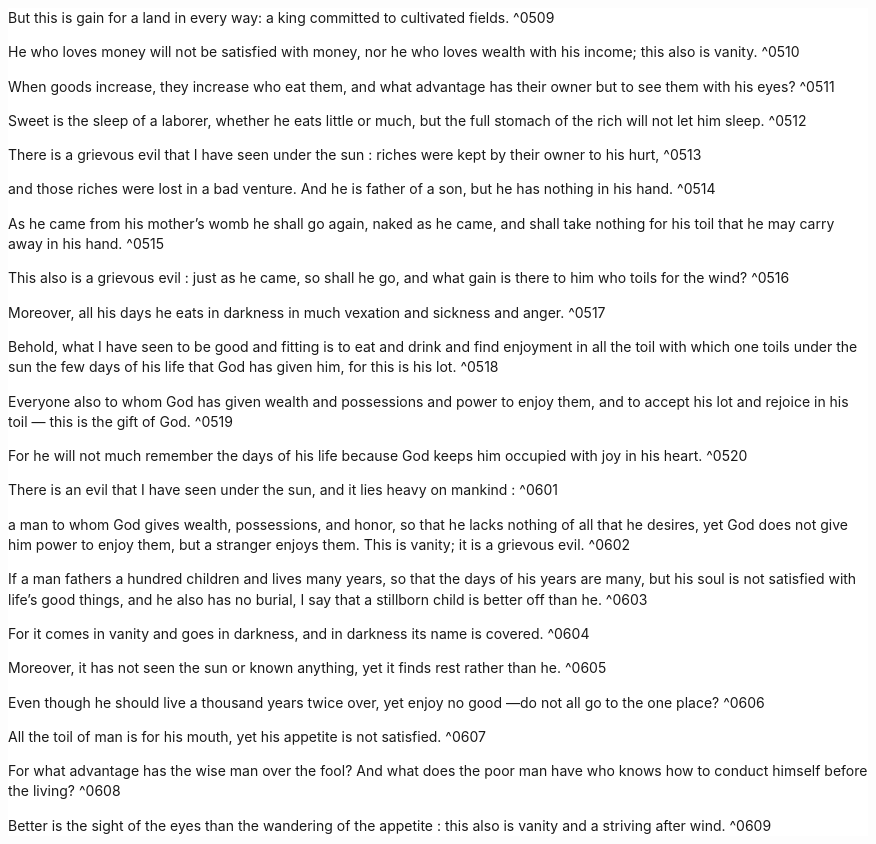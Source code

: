 But this is gain for a land in every way: a king committed to cultivated fields. ^0509

He who loves money will not be satisfied with money, nor he who loves wealth with his income; this also is vanity. ^0510

When goods increase, they increase who eat them, and what advantage has their owner but to see them with his eyes? ^0511

Sweet is the sleep of a laborer, whether he eats little or much, but the full stomach of the rich will not let him sleep. ^0512

There is a grievous evil that I have seen under the sun : riches were kept by their owner to his hurt, ^0513

and those riches were lost in a bad venture. And he is father of a son, but he has nothing in his hand. ^0514

As he came from his mother’s womb he shall go again, naked as he came, and shall take nothing for his toil that he may carry away in his hand. ^0515

This also is a grievous evil : just as he came, so shall he go, and what gain is there to him who toils for the wind? ^0516

Moreover, all his days he eats in darkness in much vexation and sickness and anger. ^0517

Behold, what I have seen to be good and fitting is to eat and drink and find enjoyment in all the toil with which one toils under the sun the few days of his life that God has given him, for this is his lot. ^0518

Everyone also to whom God has given wealth and possessions and power to enjoy them, and to accept his lot and rejoice in his toil — this is the gift of God. ^0519

For he will not much remember the days of his life because God keeps him occupied with joy in his heart. ^0520



There is an evil that I have seen under the sun, and it lies heavy on mankind : ^0601

a man to whom God gives wealth, possessions, and honor, so that he lacks nothing of all that he desires, yet God does not give him power to enjoy them, but a stranger enjoys them. This is vanity; it is a grievous evil. ^0602

If a man fathers a hundred children and lives many years, so that the days of his years are many, but his soul is not satisfied with life’s good things, and he also has no burial, I say that a stillborn child is better off than he. ^0603

For it comes in vanity and goes in darkness, and in darkness its name is covered. ^0604

Moreover, it has not seen the sun or known anything, yet it finds rest rather than he. ^0605

Even though he should live a thousand years twice over, yet enjoy no good —do not all go to the one place? ^0606

All the toil of man is for his mouth, yet his appetite is not satisfied. ^0607

For what advantage has the wise man over the fool? And what does the poor man have who knows how to conduct himself before the living? ^0608

Better is the sight of the eyes than the wandering of the appetite : this also is vanity and a striving after wind. ^0609
